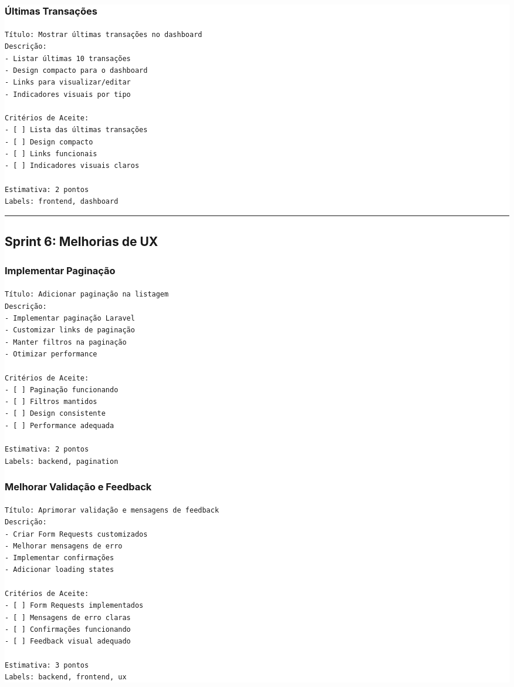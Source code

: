 ### **Últimas Transações**
```
Título: Mostrar últimas transações no dashboard
Descrição:
- Listar últimas 10 transações
- Design compacto para o dashboard
- Links para visualizar/editar
- Indicadores visuais por tipo

Critérios de Aceite:
- [ ] Lista das últimas transações
- [ ] Design compacto
- [ ] Links funcionais
- [ ] Indicadores visuais claros

Estimativa: 2 pontos
Labels: frontend, dashboard
```

---

## **Sprint 6: Melhorias de UX**

### **Implementar Paginação**
```
Título: Adicionar paginação na listagem
Descrição:
- Implementar paginação Laravel
- Customizar links de paginação
- Manter filtros na paginação
- Otimizar performance

Critérios de Aceite:
- [ ] Paginação funcionando
- [ ] Filtros mantidos
- [ ] Design consistente
- [ ] Performance adequada

Estimativa: 2 pontos
Labels: backend, pagination
```

### **Melhorar Validação e Feedback**
```
Título: Aprimorar validação e mensagens de feedback
Descrição:
- Criar Form Requests customizados
- Melhorar mensagens de erro
- Implementar confirmações
- Adicionar loading states

Critérios de Aceite:
- [ ] Form Requests implementados
- [ ] Mensagens de erro claras
- [ ] Confirmações funcionando
- [ ] Feedback visual adequado

Estimativa: 3 pontos
Labels: backend, frontend, ux
```
